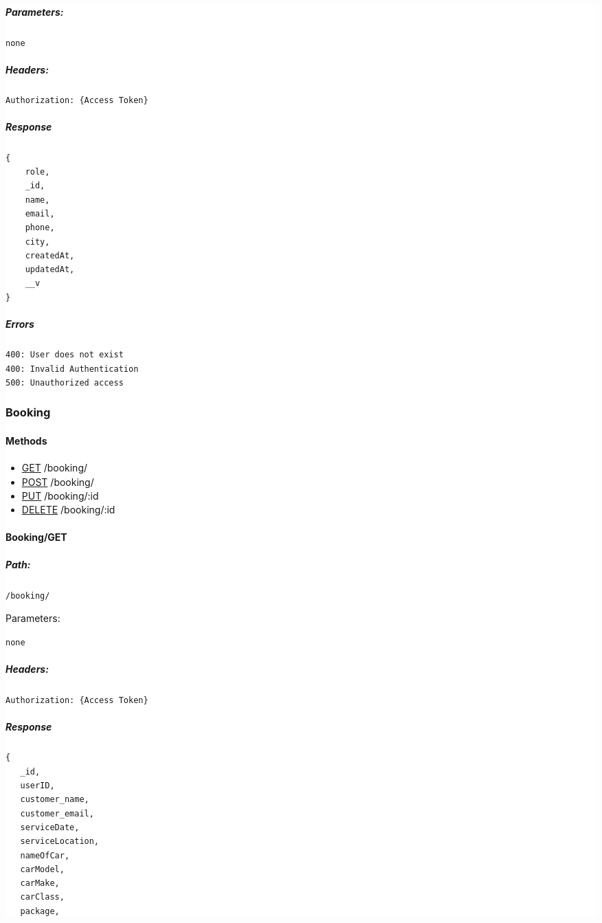 ##### Parameters:
```
none
```

##### Headers:
```
Authorization: {Access Token}
```

##### Response
```
{
    role,
    _id,
    name,
    email,
    phone,
    city,
    createdAt,
    updatedAt,
    __v
}
```
##### Errors
```
400: User does not exist
400: Invalid Authentication
500: Unauthorized access    
```
### Booking
#### Methods
* [GET](#bookingget) /booking/
* [POST](#bookingpost) /booking/
* [PUT](#bookingput) /booking/:id
* [DELETE](#bookingdelete) /booking/:id

#### Booking/GET
##### Path:
```
/booking/
```
Parameters:
```
none
```
##### Headers:
```
Authorization: {Access Token}
```

##### Response
```
{
   _id,
   userID,
   customer_name,
   customer_email,
   serviceDate,
   serviceLocation,
   nameOfCar,
   carModel,
   carMake,
   carClass,
   package,
```